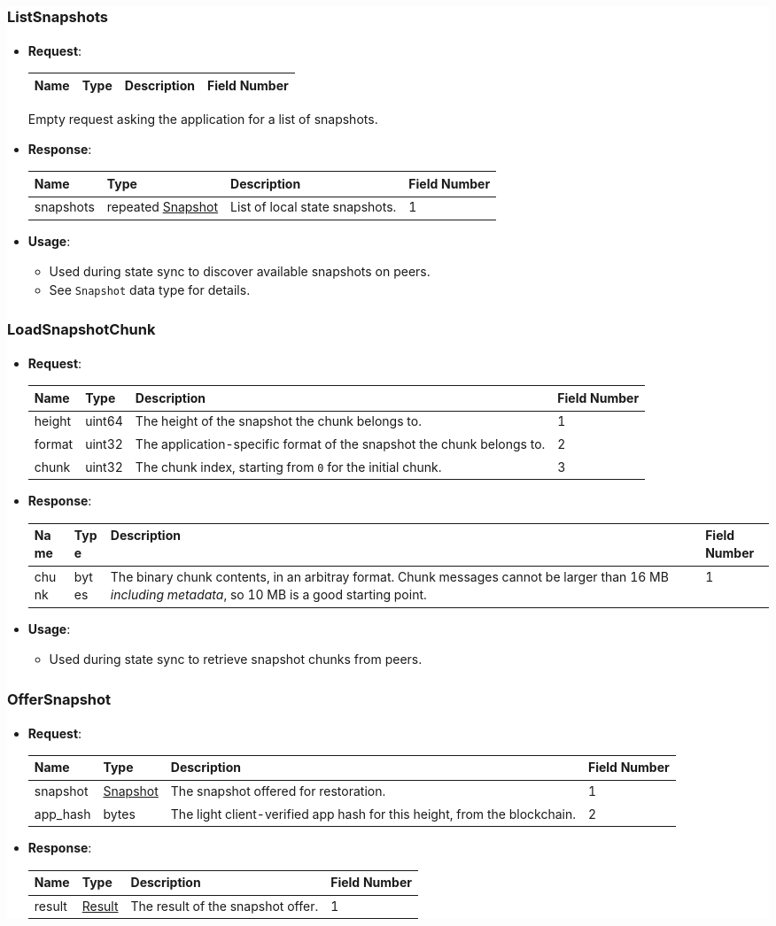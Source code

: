 ### ListSnapshots

* **Request**:

    | Name   | Type  | Description                        | Field Number |
    |--------|-------|------------------------------------|--------------|

    Empty request asking the application for a list of snapshots.

* **Response**:

    | Name      | Type                           | Description                    | Field Number |
    |-----------|--------------------------------|--------------------------------|--------------|
    | snapshots | repeated [Snapshot](#snapshot) | List of local state snapshots. | 1            |

* **Usage**:
    * Used during state sync to discover available snapshots on peers.
    * See `Snapshot` data type for details.

### LoadSnapshotChunk

* **Request**:

    | Name   | Type   | Description                                                           | Field Number |
    |--------|--------|-----------------------------------------------------------------------|--------------|
    | height | uint64 | The height of the snapshot the chunk belongs to.                      | 1            |
    | format | uint32 | The application-specific format of the snapshot the chunk belongs to. | 2            |
    | chunk  | uint32 | The chunk index, starting from `0` for the initial chunk.             | 3            |

* **Response**:

    | Name  | Type  | Description                                                                                                                                           | Field Number |
    |-------|-------|-------------------------------------------------------------------------------------------------------------------------------------------------------|--------------|
    | chunk | bytes | The binary chunk contents, in an arbitray format. Chunk messages cannot be larger than 16 MB _including metadata_, so 10 MB is a good starting point. | 1            |

* **Usage**:
    * Used during state sync to retrieve snapshot chunks from peers.

### OfferSnapshot

* **Request**:

    | Name     | Type                  | Description                                                              | Field Number |
    |----------|-----------------------|--------------------------------------------------------------------------|--------------|
    | snapshot | [Snapshot](#snapshot) | The snapshot offered for restoration.                                    | 1            |
    | app_hash | bytes                 | The light client-verified app hash for this height, from the blockchain. | 2            |

* **Response**:

    | Name   | Type              | Description                       | Field Number |
    |--------|-------------------|-----------------------------------|--------------|
    | result | [Result](#result) | The result of the snapshot offer. | 1            |
